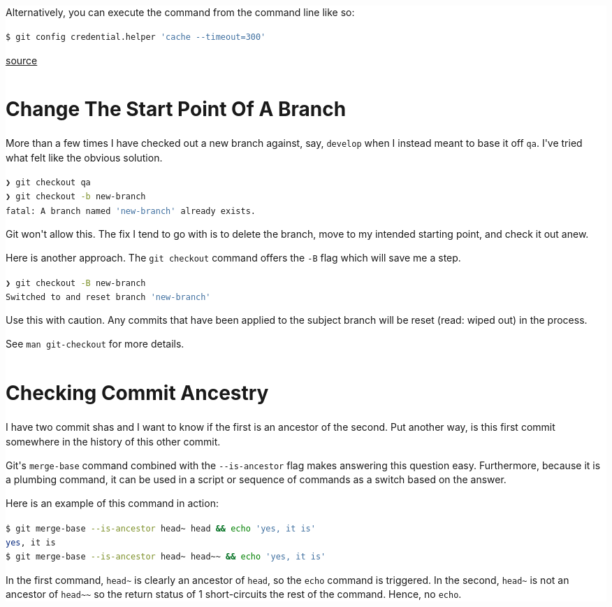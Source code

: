 Alternatively, you can execute the command from the command line like so:

```bash
$ git config credential.helper 'cache --timeout=300'
```

[source](http://git-scm.com/docs/git-credential-cache)

# Change The Start Point Of A Branch

More than a few times I have checked out a new branch against, say, `develop`
when I instead meant to base it off `qa`. I've tried what felt like the obvious
solution.

```bash
❯ git checkout qa
❯ git checkout -b new-branch
fatal: A branch named 'new-branch' already exists.
```

Git won't allow this. The fix I tend to go with is to delete the branch, move
to my intended starting point, and check it out anew.

Here is another approach. The `git checkout` command offers the `-B` flag which
will save me a step.

```bash
❯ git checkout -B new-branch
Switched to and reset branch 'new-branch'
```

Use this with caution. Any commits that have been applied to the subject branch
will be reset (read: wiped out) in the process.

See `man git-checkout` for more details.

# Checking Commit Ancestry

I have two commit shas and I want to know if the first is an ancestor of the
second. Put another way, is this first commit somewhere in the history of
this other commit.

Git's `merge-base` command combined with the `--is-ancestor` flag makes
answering this question easy. Furthermore, because it is a plumbing command,
it can be used in a script or sequence of commands as a switch based on the
answer.

Here is an example of this command in action:

```bash
$ git merge-base --is-ancestor head~ head && echo 'yes, it is'
yes, it is
$ git merge-base --is-ancestor head~ head~~ && echo 'yes, it is'
```

In the first command, `head~` is clearly an ancestor of `head`, so the
`echo` command is triggered. In the second, `head~` is not an ancestor of
`head~~` so the return status of 1 short-circuits the rest of the command.
Hence, no `echo`.
